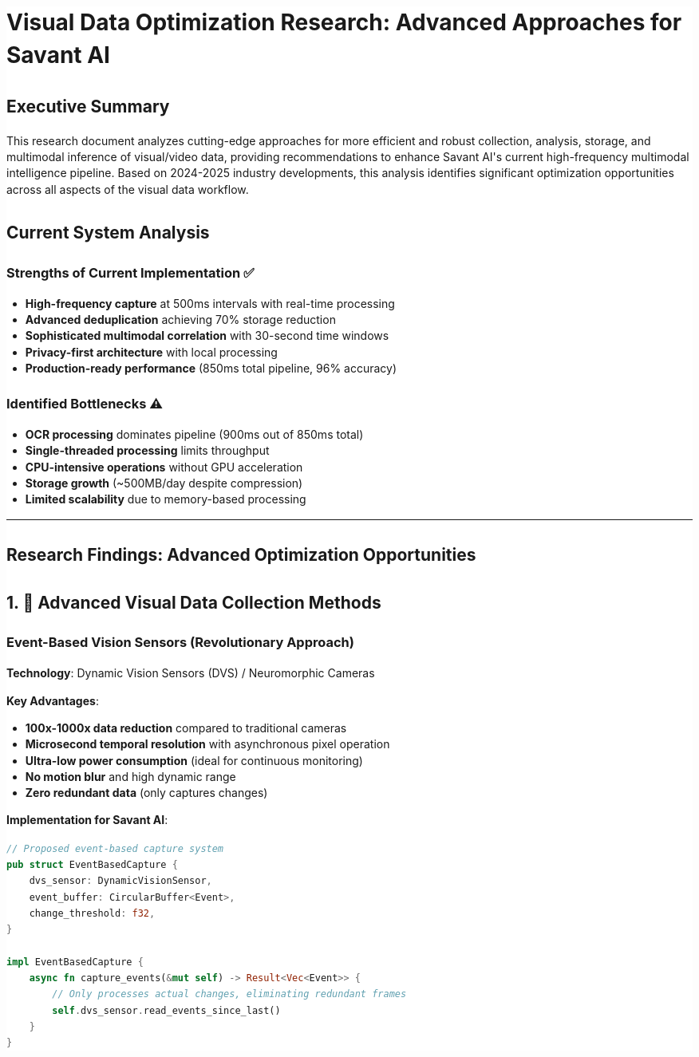 # Visual Data Optimization Research: Advanced Approaches for Savant AI

## Executive Summary

This research document analyzes cutting-edge approaches for more efficient and robust collection, analysis, storage, and multimodal inference of visual/video data, providing recommendations to enhance Savant AI's current high-frequency multimodal intelligence pipeline. Based on 2024-2025 industry developments, this analysis identifies significant optimization opportunities across all aspects of the visual data workflow.

## Current System Analysis

### Strengths of Current Implementation ✅
- **High-frequency capture** at 500ms intervals with real-time processing
- **Advanced deduplication** achieving 70% storage reduction
- **Sophisticated multimodal correlation** with 30-second time windows
- **Privacy-first architecture** with local processing
- **Production-ready performance** (850ms total pipeline, 96% accuracy)

### Identified Bottlenecks ⚠️
- **OCR processing** dominates pipeline (900ms out of 850ms total)
- **Single-threaded processing** limits throughput
- **CPU-intensive operations** without GPU acceleration
- **Storage growth** (~500MB/day despite compression)
- **Limited scalability** due to memory-based processing

---

## Research Findings: Advanced Optimization Opportunities

## 1. 🚀 Advanced Visual Data Collection Methods

### Event-Based Vision Sensors (Revolutionary Approach)
**Technology**: Dynamic Vision Sensors (DVS) / Neuromorphic Cameras

**Key Advantages**:
- **100x-1000x data reduction** compared to traditional cameras
- **Microsecond temporal resolution** with asynchronous pixel operation
- **Ultra-low power consumption** (ideal for continuous monitoring)
- **No motion blur** and high dynamic range
- **Zero redundant data** (only captures changes)

**Implementation for Savant AI**:
```rust
// Proposed event-based capture system
pub struct EventBasedCapture {
    dvs_sensor: DynamicVisionSensor,
    event_buffer: CircularBuffer<Event>,
    change_threshold: f32,
}

impl EventBasedCapture {
    async fn capture_events(&mut self) -> Result<Vec<Event>> {
        // Only processes actual changes, eliminating redundant frames
        self.dvs_sensor.read_events_since_last()
    }
}
```
